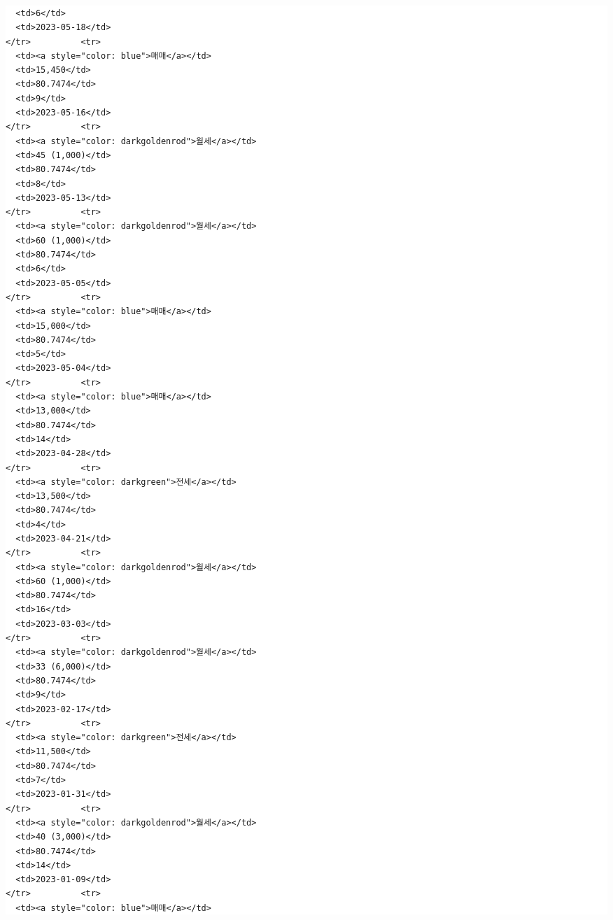       <td>6</td>
      <td>2023-05-18</td>
    </tr>          <tr>
      <td><a style="color: blue">매매</a></td>
      <td>15,450</td>
      <td>80.7474</td>
      <td>9</td>
      <td>2023-05-16</td>
    </tr>          <tr>
      <td><a style="color: darkgoldenrod">월세</a></td>
      <td>45 (1,000)</td>
      <td>80.7474</td>
      <td>8</td>
      <td>2023-05-13</td>
    </tr>          <tr>
      <td><a style="color: darkgoldenrod">월세</a></td>
      <td>60 (1,000)</td>
      <td>80.7474</td>
      <td>6</td>
      <td>2023-05-05</td>
    </tr>          <tr>
      <td><a style="color: blue">매매</a></td>
      <td>15,000</td>
      <td>80.7474</td>
      <td>5</td>
      <td>2023-05-04</td>
    </tr>          <tr>
      <td><a style="color: blue">매매</a></td>
      <td>13,000</td>
      <td>80.7474</td>
      <td>14</td>
      <td>2023-04-28</td>
    </tr>          <tr>
      <td><a style="color: darkgreen">전세</a></td>
      <td>13,500</td>
      <td>80.7474</td>
      <td>4</td>
      <td>2023-04-21</td>
    </tr>          <tr>
      <td><a style="color: darkgoldenrod">월세</a></td>
      <td>60 (1,000)</td>
      <td>80.7474</td>
      <td>16</td>
      <td>2023-03-03</td>
    </tr>          <tr>
      <td><a style="color: darkgoldenrod">월세</a></td>
      <td>33 (6,000)</td>
      <td>80.7474</td>
      <td>9</td>
      <td>2023-02-17</td>
    </tr>          <tr>
      <td><a style="color: darkgreen">전세</a></td>
      <td>11,500</td>
      <td>80.7474</td>
      <td>7</td>
      <td>2023-01-31</td>
    </tr>          <tr>
      <td><a style="color: darkgoldenrod">월세</a></td>
      <td>40 (3,000)</td>
      <td>80.7474</td>
      <td>14</td>
      <td>2023-01-09</td>
    </tr>          <tr>
      <td><a style="color: blue">매매</a></td>